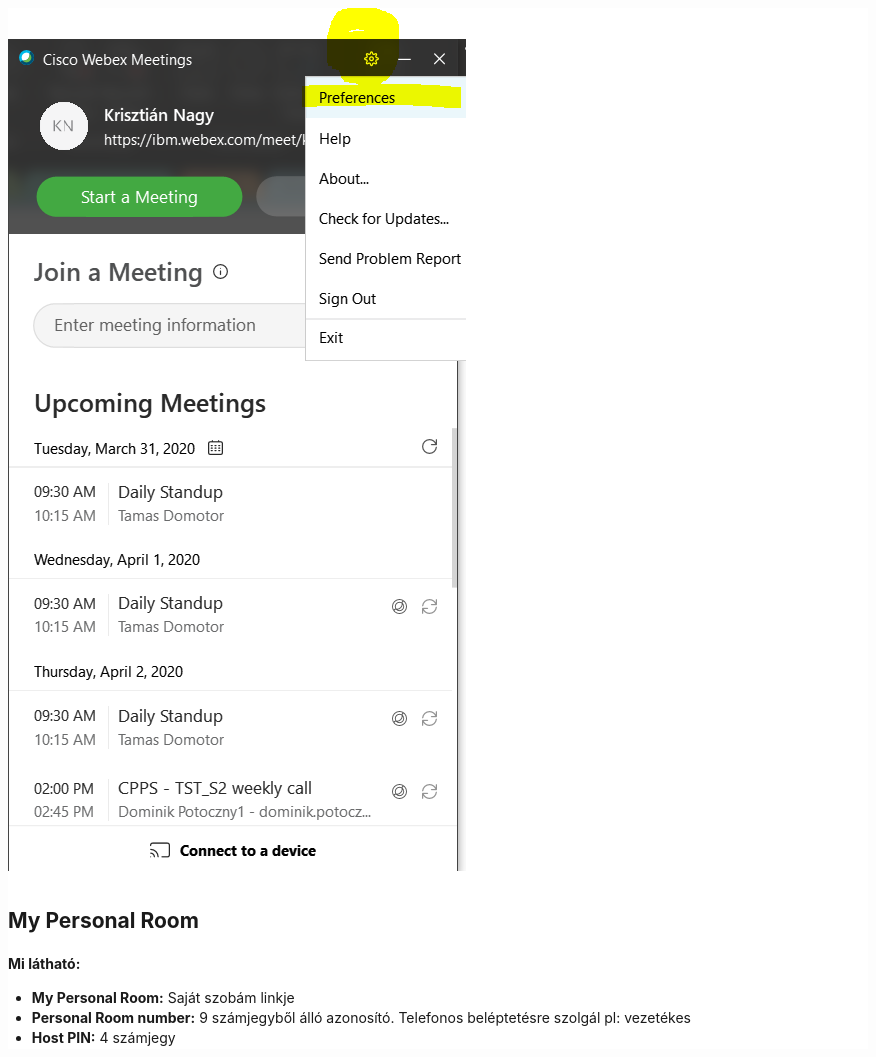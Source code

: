 ![Webex preferences](/assets/img/install/winwebexpreferences.png)

## My Personal Room

__Mi látható:__
* __My Personal Room:__ Saját szobám linkje
* __Personal Room number:__ 9 számjegyből álló azonosító. Telefonos beléptetésre szolgál pl: vezetékes
* __Host PIN:__ 4 számjegy
